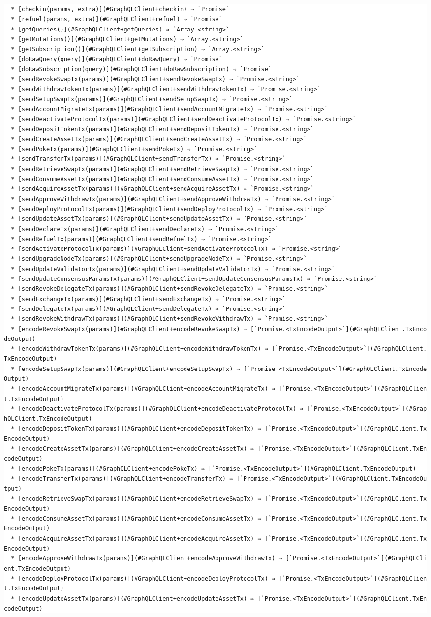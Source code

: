       * [checkin(params, extra)](#GraphQLClient+checkin) ⇒ `Promise`
      * [refuel(params, extra)](#GraphQLClient+refuel) ⇒ `Promise`
      * [getQueries()](#GraphQLClient+getQueries) ⇒ `Array.<string>`
      * [getMutations()](#GraphQLClient+getMutations) ⇒ `Array.<string>`
      * [getSubscription()](#GraphQLClient+getSubscription) ⇒ `Array.<string>`
      * [doRawQuery(query)](#GraphQLClient+doRawQuery) ⇒ `Promise`
      * [doRawSubscription(query)](#GraphQLClient+doRawSubscription) ⇒ `Promise`
      * [sendRevokeSwapTx(params)](#GraphQLClient+sendRevokeSwapTx) ⇒ `Promise.<string>`
      * [sendWithdrawTokenTx(params)](#GraphQLClient+sendWithdrawTokenTx) ⇒ `Promise.<string>`
      * [sendSetupSwapTx(params)](#GraphQLClient+sendSetupSwapTx) ⇒ `Promise.<string>`
      * [sendAccountMigrateTx(params)](#GraphQLClient+sendAccountMigrateTx) ⇒ `Promise.<string>`
      * [sendDeactivateProtocolTx(params)](#GraphQLClient+sendDeactivateProtocolTx) ⇒ `Promise.<string>`
      * [sendDepositTokenTx(params)](#GraphQLClient+sendDepositTokenTx) ⇒ `Promise.<string>`
      * [sendCreateAssetTx(params)](#GraphQLClient+sendCreateAssetTx) ⇒ `Promise.<string>`
      * [sendPokeTx(params)](#GraphQLClient+sendPokeTx) ⇒ `Promise.<string>`
      * [sendTransferTx(params)](#GraphQLClient+sendTransferTx) ⇒ `Promise.<string>`
      * [sendRetrieveSwapTx(params)](#GraphQLClient+sendRetrieveSwapTx) ⇒ `Promise.<string>`
      * [sendConsumeAssetTx(params)](#GraphQLClient+sendConsumeAssetTx) ⇒ `Promise.<string>`
      * [sendAcquireAssetTx(params)](#GraphQLClient+sendAcquireAssetTx) ⇒ `Promise.<string>`
      * [sendApproveWithdrawTx(params)](#GraphQLClient+sendApproveWithdrawTx) ⇒ `Promise.<string>`
      * [sendDeployProtocolTx(params)](#GraphQLClient+sendDeployProtocolTx) ⇒ `Promise.<string>`
      * [sendUpdateAssetTx(params)](#GraphQLClient+sendUpdateAssetTx) ⇒ `Promise.<string>`
      * [sendDeclareTx(params)](#GraphQLClient+sendDeclareTx) ⇒ `Promise.<string>`
      * [sendRefuelTx(params)](#GraphQLClient+sendRefuelTx) ⇒ `Promise.<string>`
      * [sendActivateProtocolTx(params)](#GraphQLClient+sendActivateProtocolTx) ⇒ `Promise.<string>`
      * [sendUpgradeNodeTx(params)](#GraphQLClient+sendUpgradeNodeTx) ⇒ `Promise.<string>`
      * [sendUpdateValidatorTx(params)](#GraphQLClient+sendUpdateValidatorTx) ⇒ `Promise.<string>`
      * [sendUpdateConsensusParamsTx(params)](#GraphQLClient+sendUpdateConsensusParamsTx) ⇒ `Promise.<string>`
      * [sendRevokeDelegateTx(params)](#GraphQLClient+sendRevokeDelegateTx) ⇒ `Promise.<string>`
      * [sendExchangeTx(params)](#GraphQLClient+sendExchangeTx) ⇒ `Promise.<string>`
      * [sendDelegateTx(params)](#GraphQLClient+sendDelegateTx) ⇒ `Promise.<string>`
      * [sendRevokeWithdrawTx(params)](#GraphQLClient+sendRevokeWithdrawTx) ⇒ `Promise.<string>`
      * [encodeRevokeSwapTx(params)](#GraphQLClient+encodeRevokeSwapTx) ⇒ [`Promise.<TxEncodeOutput>`](#GraphQLClient.TxEncodeOutput)
      * [encodeWithdrawTokenTx(params)](#GraphQLClient+encodeWithdrawTokenTx) ⇒ [`Promise.<TxEncodeOutput>`](#GraphQLClient.TxEncodeOutput)
      * [encodeSetupSwapTx(params)](#GraphQLClient+encodeSetupSwapTx) ⇒ [`Promise.<TxEncodeOutput>`](#GraphQLClient.TxEncodeOutput)
      * [encodeAccountMigrateTx(params)](#GraphQLClient+encodeAccountMigrateTx) ⇒ [`Promise.<TxEncodeOutput>`](#GraphQLClient.TxEncodeOutput)
      * [encodeDeactivateProtocolTx(params)](#GraphQLClient+encodeDeactivateProtocolTx) ⇒ [`Promise.<TxEncodeOutput>`](#GraphQLClient.TxEncodeOutput)
      * [encodeDepositTokenTx(params)](#GraphQLClient+encodeDepositTokenTx) ⇒ [`Promise.<TxEncodeOutput>`](#GraphQLClient.TxEncodeOutput)
      * [encodeCreateAssetTx(params)](#GraphQLClient+encodeCreateAssetTx) ⇒ [`Promise.<TxEncodeOutput>`](#GraphQLClient.TxEncodeOutput)
      * [encodePokeTx(params)](#GraphQLClient+encodePokeTx) ⇒ [`Promise.<TxEncodeOutput>`](#GraphQLClient.TxEncodeOutput)
      * [encodeTransferTx(params)](#GraphQLClient+encodeTransferTx) ⇒ [`Promise.<TxEncodeOutput>`](#GraphQLClient.TxEncodeOutput)
      * [encodeRetrieveSwapTx(params)](#GraphQLClient+encodeRetrieveSwapTx) ⇒ [`Promise.<TxEncodeOutput>`](#GraphQLClient.TxEncodeOutput)
      * [encodeConsumeAssetTx(params)](#GraphQLClient+encodeConsumeAssetTx) ⇒ [`Promise.<TxEncodeOutput>`](#GraphQLClient.TxEncodeOutput)
      * [encodeAcquireAssetTx(params)](#GraphQLClient+encodeAcquireAssetTx) ⇒ [`Promise.<TxEncodeOutput>`](#GraphQLClient.TxEncodeOutput)
      * [encodeApproveWithdrawTx(params)](#GraphQLClient+encodeApproveWithdrawTx) ⇒ [`Promise.<TxEncodeOutput>`](#GraphQLClient.TxEncodeOutput)
      * [encodeDeployProtocolTx(params)](#GraphQLClient+encodeDeployProtocolTx) ⇒ [`Promise.<TxEncodeOutput>`](#GraphQLClient.TxEncodeOutput)
      * [encodeUpdateAssetTx(params)](#GraphQLClient+encodeUpdateAssetTx) ⇒ [`Promise.<TxEncodeOutput>`](#GraphQLClient.TxEncodeOutput)